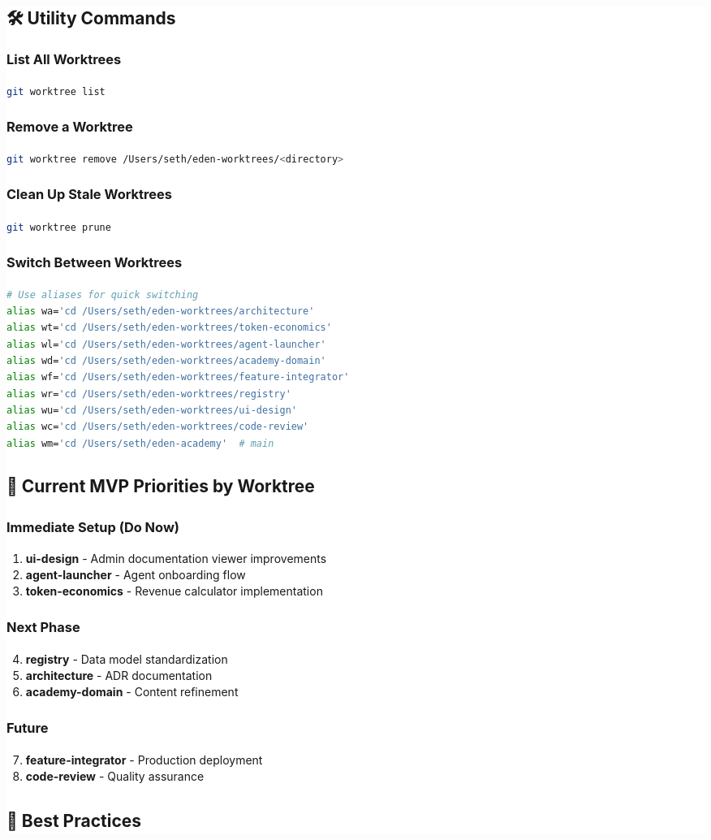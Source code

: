 ## 🛠️ Utility Commands

### List All Worktrees
```bash
git worktree list
```

### Remove a Worktree
```bash
git worktree remove /Users/seth/eden-worktrees/<directory>
```

### Clean Up Stale Worktrees
```bash
git worktree prune
```

### Switch Between Worktrees
```bash
# Use aliases for quick switching
alias wa='cd /Users/seth/eden-worktrees/architecture'
alias wt='cd /Users/seth/eden-worktrees/token-economics'
alias wl='cd /Users/seth/eden-worktrees/agent-launcher'
alias wd='cd /Users/seth/eden-worktrees/academy-domain'
alias wf='cd /Users/seth/eden-worktrees/feature-integrator'
alias wr='cd /Users/seth/eden-worktrees/registry'
alias wu='cd /Users/seth/eden-worktrees/ui-design'
alias wc='cd /Users/seth/eden-worktrees/code-review'
alias wm='cd /Users/seth/eden-academy'  # main
```

## 🎯 Current MVP Priorities by Worktree

### Immediate Setup (Do Now)
1. **ui-design** - Admin documentation viewer improvements
2. **agent-launcher** - Agent onboarding flow
3. **token-economics** - Revenue calculator implementation

### Next Phase
4. **registry** - Data model standardization
5. **architecture** - ADR documentation
6. **academy-domain** - Content refinement

### Future
7. **feature-integrator** - Production deployment
8. **code-review** - Quality assurance

## 📝 Best Practices
